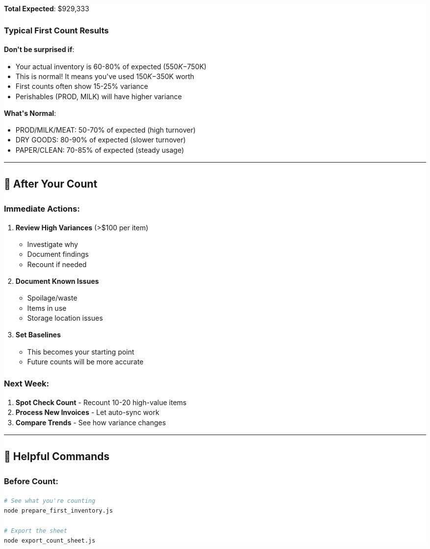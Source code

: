 **Total Expected**: $929,333

### Typical First Count Results

**Don't be surprised if**:
- Your actual inventory is 60-80% of expected ($550K-$750K)
- This is normal! It means you've used $150K-$350K worth
- First counts often show 15-25% variance
- Perishables (PROD, MILK) will have higher variance

**What's Normal**:
- PROD/MILK/MEAT: 50-70% of expected (high turnover)
- DRY GOODS: 80-90% of expected (slower turnover)
- PAPER/CLEAN: 70-85% of expected (steady usage)

---

## 🎯 After Your Count

### Immediate Actions:

1. **Review High Variances** (>$100 per item)
   - Investigate why
   - Document findings
   - Recount if needed

2. **Document Known Issues**
   - Spoilage/waste
   - Items in use
   - Storage location issues

3. **Set Baselines**
   - This becomes your starting point
   - Future counts will be more accurate

### Next Week:

1. **Spot Check Count** - Recount 10-20 high-value items
2. **Process New Invoices** - Let auto-sync work
3. **Compare Trends** - See how variance changes

---

## 🔧 Helpful Commands

### Before Count:
```bash
# See what you're counting
node prepare_first_inventory.js

# Export the sheet
node export_count_sheet.js
```
